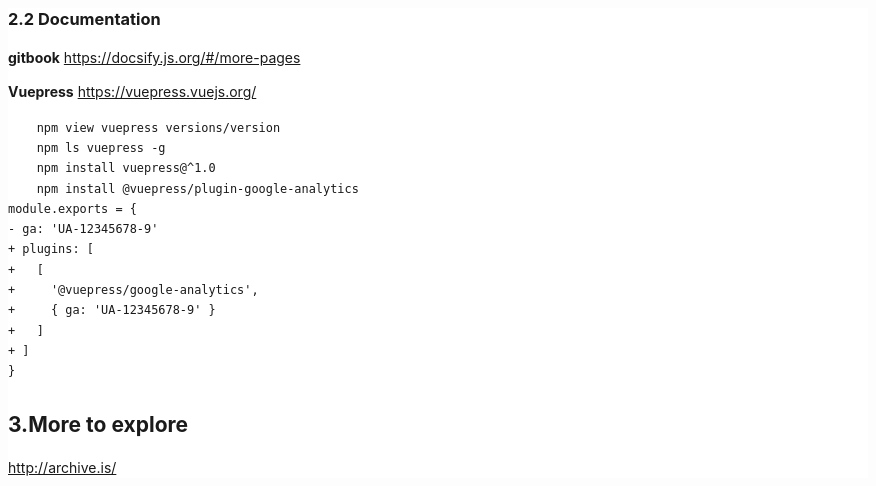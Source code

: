 ### 2.2 Documentation

**gitbook**
https://docsify.js.org/#/more-pages

**Vuepress**
https://vuepress.vuejs.org/
```
	npm view vuepress versions/version
	npm ls vuepress -g
	npm install vuepress@^1.0
	npm install @vuepress/plugin-google-analytics
module.exports = {
- ga: 'UA-12345678-9'
+ plugins: [
+   [
+     '@vuepress/google-analytics',
+     { ga: 'UA-12345678-9' }
+   ]
+ ]
}
```

## 3.More to explore

http://archive.is/